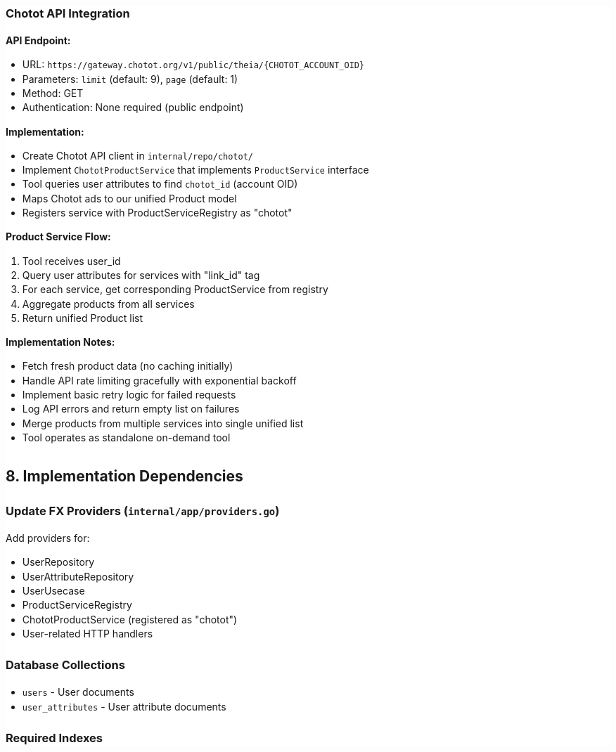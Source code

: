 ### Chotot API Integration

**API Endpoint:**

- URL: `https://gateway.chotot.org/v1/public/theia/{CHOTOT_ACCOUNT_OID}`
- Parameters: `limit` (default: 9), `page` (default: 1)
- Method: GET
- Authentication: None required (public endpoint)

**Implementation:**

- Create Chotot API client in `internal/repo/chotot/`
- Implement `ChototProductService` that implements `ProductService` interface
- Tool queries user attributes to find `chotot_id` (account OID)
- Maps Chotot ads to our unified Product model
- Registers service with ProductServiceRegistry as "chotot"

**Product Service Flow:**

1. Tool receives user_id
2. Query user attributes for services with "link_id" tag
3. For each service, get corresponding ProductService from registry
4. Aggregate products from all services
5. Return unified Product list

**Implementation Notes:**

- Fetch fresh product data (no caching initially)
- Handle API rate limiting gracefully with exponential backoff
- Implement basic retry logic for failed requests
- Log API errors and return empty list on failures
- Merge products from multiple services into single unified list
- Tool operates as standalone on-demand tool

## 8. Implementation Dependencies

### Update FX Providers (`internal/app/providers.go`)

Add providers for:

- UserRepository
- UserAttributeRepository
- UserUsecase
- ProductServiceRegistry
- ChototProductService (registered as "chotot")
- User-related HTTP handlers

### Database Collections

- `users` - User documents
- `user_attributes` - User attribute documents

### Required Indexes
